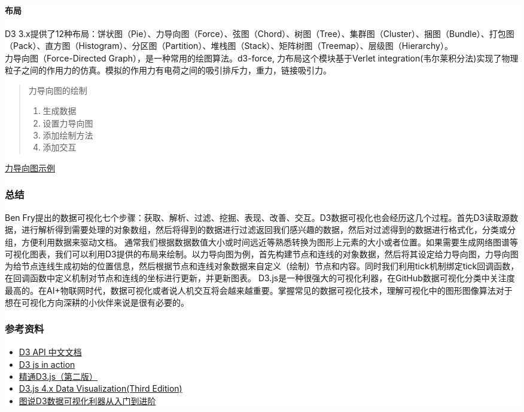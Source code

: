 #### 布局
D3 3.x提供了12种布局：饼状图（Pie）、力导向图（Force）、弦图（Chord）、树图（Tree）、集群图（Cluster）、捆图（Bundle）、打包图（Pack）、直方图（Histogram）、分区图（Partition）、堆栈图（Stack）、矩阵树图（Treemap）、层级图（Hierarchy）。   
力导向图（Force-Directed Graph），是一种常用的绘图算法。d3-force, 力布局这个模块基于Verlet integration(韦尔莱积分法)实现了物理粒子之间的作用力的仿真。模拟的作用力有电荷之间的吸引排斥力，重力，链接吸引力。

> 力导向图的绘制
> 1. 生成数据
> 2. 设置力导向图
> 3. 添加绘制方法
> 4. 添加交互


<a href="http://blockbuilder.org/MGTfang/4080ee9dc10804fd7a362565e54c78da">力导向图示例</a>

### 总结
Ben Fry提出的数据可视化七个步骤：获取、解析、过滤、挖掘、表现、改善、交互。D3数据可视化也会经历这几个过程。首先D3读取源数据，进行解析得到需要处理的对象数组，然后将得到的数据进行过滤返回我们感兴趣的数据，然后对过滤得到的数据进行格式化，分类或分组，方便利用数据来驱动文档。
通常我们根据数据数值大小或时间远近等熟悉转换为图形上元素的大小或者位置。如果需要生成网络图谱等可视化图表，我们可以利用D3提供的布局来绘制。以力导向图为例，首先构建节点和连线的对象数据，然后将其设定给力导向图，力导向图为给节点连线生成初始的位置信息，然后根据节点和连线对象数据来自定义（绘制）节点和内容。同时我们利用tick机制绑定tick回调函数，在回调函数中定义机制对节点和连线的坐标进行更新，并更新图表。
D3.js是一种很强大的可视化利器，在GitHub数据可视化分类中关注度最高的。在AI+物联网时代，数据可视化或者说人机交互将会越来越重要。掌握常见的数据可视化技术，理解可视化中的图形图像算法对于想在可视化方向深耕的小伙伴来说是很有必要的。

### 参考资料
- [D3 API 中文文档](https://github.com/d3/d3/wiki/API--%E4%B8%AD%E6%96%87%E6%89%8B%E5%86%8C)
- [D3 js in action](https://www.manning.com/books/d3-js-in-action)
- [精通D3.js（第二版）](http://www.broadview.com.cn/book/4786)
- [D3.js 4.x Data Visualization(Third Edition)](https://www.amazon.com/D3-js-4-x-Data-Visualization-Third/dp/178712035X)
- [图说D3数据可视化利器从入门到进阶](http://www.broadview.com.cn/book/638)
